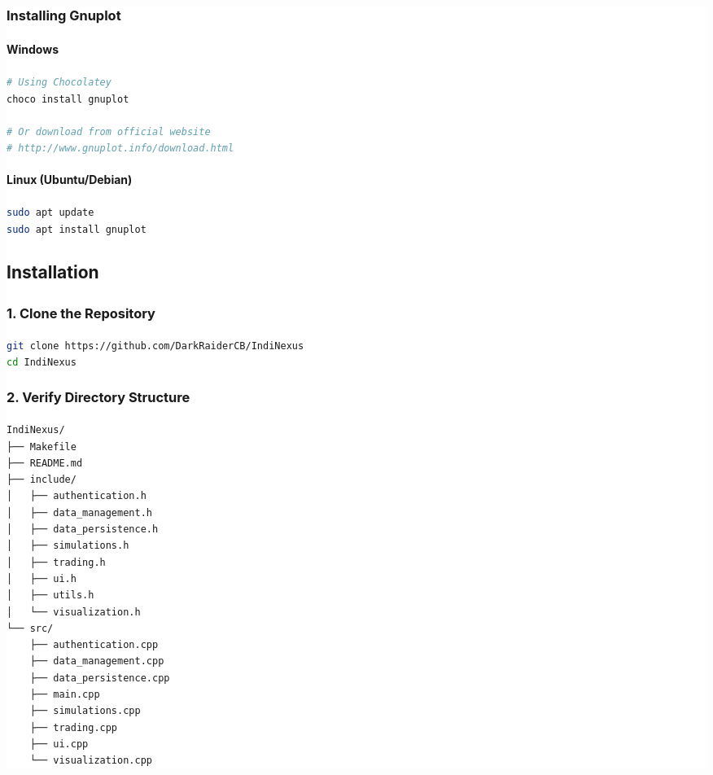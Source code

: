 ### Installing Gnuplot

#### Windows

```bash
# Using Chocolatey
choco install gnuplot

# Or download from official website
# http://www.gnuplot.info/download.html
```

#### Linux (Ubuntu/Debian)

```bash
sudo apt update
sudo apt install gnuplot
```

## Installation

### 1. Clone the Repository

```bash
git clone https://github.com/DarkRaiderCB/IndiNexus
cd IndiNexus
```

### 2. Verify Directory Structure

```
IndiNexus/
├── Makefile
├── README.md
├── include/
│   ├── authentication.h
│   ├── data_management.h
│   ├── data_persistence.h
│   ├── simulations.h
│   ├── trading.h
│   ├── ui.h
│   ├── utils.h
│   └── visualization.h
└── src/
    ├── authentication.cpp
    ├── data_management.cpp
    ├── data_persistence.cpp
    ├── main.cpp
    ├── simulations.cpp
    ├── trading.cpp
    ├── ui.cpp
    └── visualization.cpp
```
